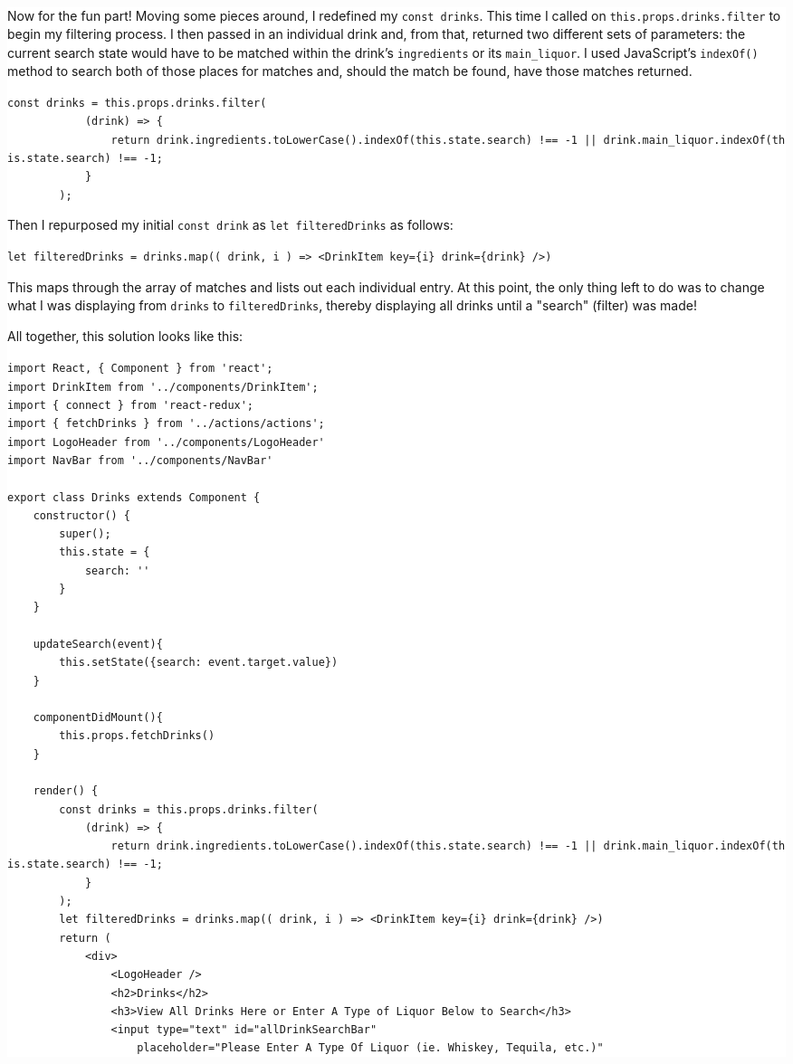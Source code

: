 Now for the fun part! Moving some pieces around, I redefined my `const drinks`. This time I called on `this.props.drinks.filter` to begin my filtering process. I then passed in an individual drink and, from that, returned two different sets of parameters: the current search state would have to be matched within the drink’s `ingredients` or its `main_liquor`. I used JavaScript’s `indexOf()` method to search both of those places for matches and, should the match be found, have those matches returned.

```
const drinks = this.props.drinks.filter(
            (drink) => {
                return drink.ingredients.toLowerCase().indexOf(this.state.search) !== -1 || drink.main_liquor.indexOf(this.state.search) !== -1;
            }
        );
```

Then I repurposed my initial `const drink` as `let filteredDrinks` as follows:

```
let filteredDrinks = drinks.map(( drink, i ) => <DrinkItem key={i} drink={drink} />)
```

This maps through the array of matches and lists out each individual entry. At this point, the only thing left to do was to change what I was displaying from `drinks` to `filteredDrinks`, thereby displaying all drinks until a "search" (filter) was made!

All together, this solution looks like this:

```
import React, { Component } from 'react';
import DrinkItem from '../components/DrinkItem';
import { connect } from 'react-redux';
import { fetchDrinks } from '../actions/actions';
import LogoHeader from '../components/LogoHeader'
import NavBar from '../components/NavBar'

export class Drinks extends Component {
    constructor() {
        super();
        this.state = {
            search: ''
        }
    }

    updateSearch(event){
        this.setState({search: event.target.value})
    }

    componentDidMount(){
        this.props.fetchDrinks()
    }

    render() {
        const drinks = this.props.drinks.filter(
            (drink) => {
                return drink.ingredients.toLowerCase().indexOf(this.state.search) !== -1 || drink.main_liquor.indexOf(this.state.search) !== -1;
            }
        );
        let filteredDrinks = drinks.map(( drink, i ) => <DrinkItem key={i} drink={drink} />)
        return (
            <div>
                <LogoHeader />
                <h2>Drinks</h2>
                <h3>View All Drinks Here or Enter A Type of Liquor Below to Search</h3>
                <input type="text" id="allDrinkSearchBar"
                    placeholder="Please Enter A Type Of Liquor (ie. Whiskey, Tequila, etc.)"
```